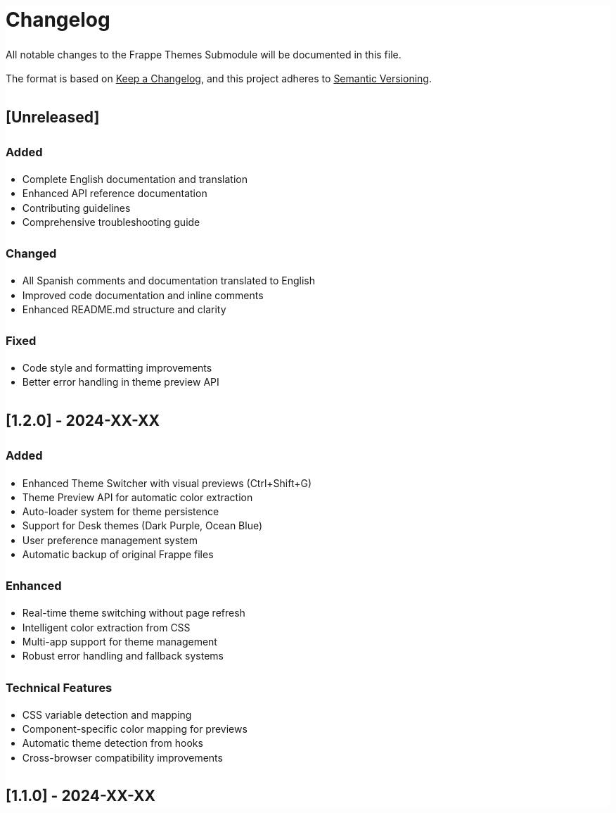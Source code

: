 # Changelog

All notable changes to the Frappe Themes Submodule will be documented in this file.

The format is based on [Keep a Changelog](https://keepachangelog.com/en/1.0.0/),
and this project adheres to [Semantic Versioning](https://semver.org/spec/v2.0.0.html).

## [Unreleased]

### Added
- Complete English documentation and translation
- Enhanced API reference documentation
- Contributing guidelines
- Comprehensive troubleshooting guide

### Changed
- All Spanish comments and documentation translated to English
- Improved code documentation and inline comments
- Enhanced README.md structure and clarity

### Fixed
- Code style and formatting improvements
- Better error handling in theme preview API

## [1.2.0] - 2024-XX-XX

### Added
- Enhanced Theme Switcher with visual previews (Ctrl+Shift+G)
- Theme Preview API for automatic color extraction
- Auto-loader system for theme persistence
- Support for Desk themes (Dark Purple, Ocean Blue)
- User preference management system
- Automatic backup of original Frappe files

### Enhanced
- Real-time theme switching without page refresh
- Intelligent color extraction from CSS
- Multi-app support for theme management
- Robust error handling and fallback systems

### Technical Features
- CSS variable detection and mapping
- Component-specific color mapping for previews
- Automatic theme detection from hooks
- Cross-browser compatibility improvements

## [1.1.0] - 2024-XX-XX
